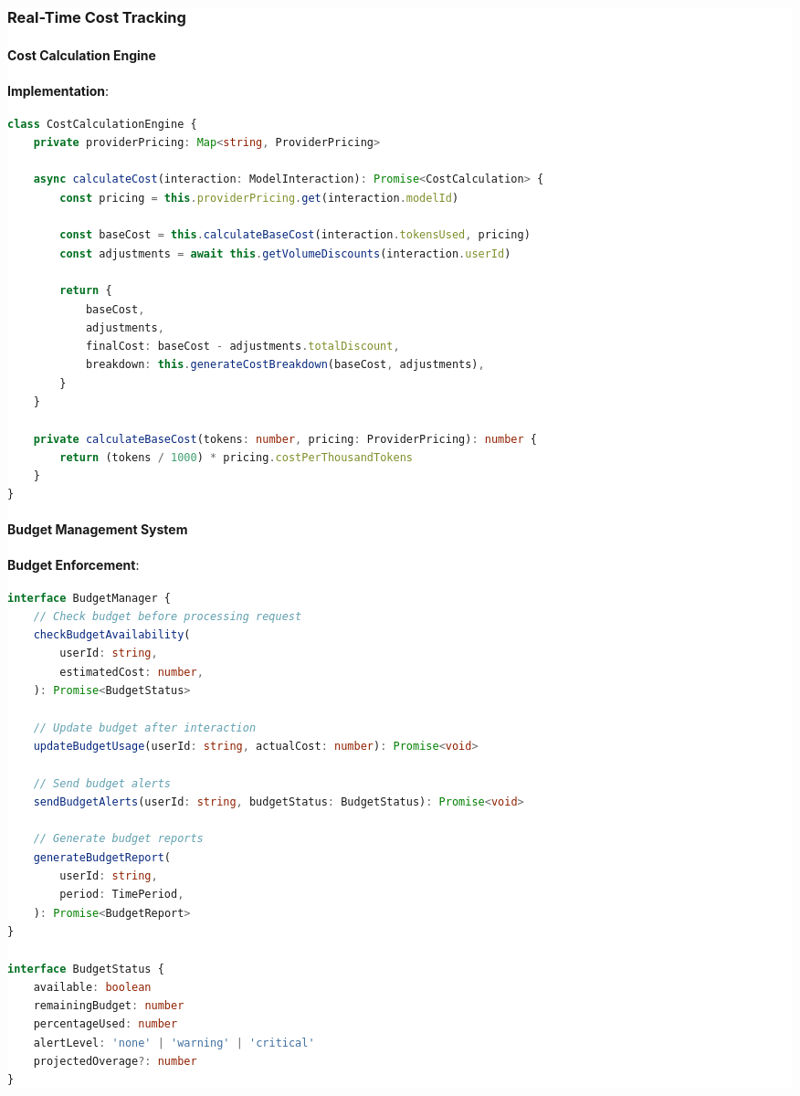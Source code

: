### Real-Time Cost Tracking

#### Cost Calculation Engine

**Implementation**:

```typescript
class CostCalculationEngine {
	private providerPricing: Map<string, ProviderPricing>

	async calculateCost(interaction: ModelInteraction): Promise<CostCalculation> {
		const pricing = this.providerPricing.get(interaction.modelId)

		const baseCost = this.calculateBaseCost(interaction.tokensUsed, pricing)
		const adjustments = await this.getVolumeDiscounts(interaction.userId)

		return {
			baseCost,
			adjustments,
			finalCost: baseCost - adjustments.totalDiscount,
			breakdown: this.generateCostBreakdown(baseCost, adjustments),
		}
	}

	private calculateBaseCost(tokens: number, pricing: ProviderPricing): number {
		return (tokens / 1000) * pricing.costPerThousandTokens
	}
}
```

#### Budget Management System

**Budget Enforcement**:

```typescript
interface BudgetManager {
	// Check budget before processing request
	checkBudgetAvailability(
		userId: string,
		estimatedCost: number,
	): Promise<BudgetStatus>

	// Update budget after interaction
	updateBudgetUsage(userId: string, actualCost: number): Promise<void>

	// Send budget alerts
	sendBudgetAlerts(userId: string, budgetStatus: BudgetStatus): Promise<void>

	// Generate budget reports
	generateBudgetReport(
		userId: string,
		period: TimePeriod,
	): Promise<BudgetReport>
}

interface BudgetStatus {
	available: boolean
	remainingBudget: number
	percentageUsed: number
	alertLevel: 'none' | 'warning' | 'critical'
	projectedOverage?: number
}
```
